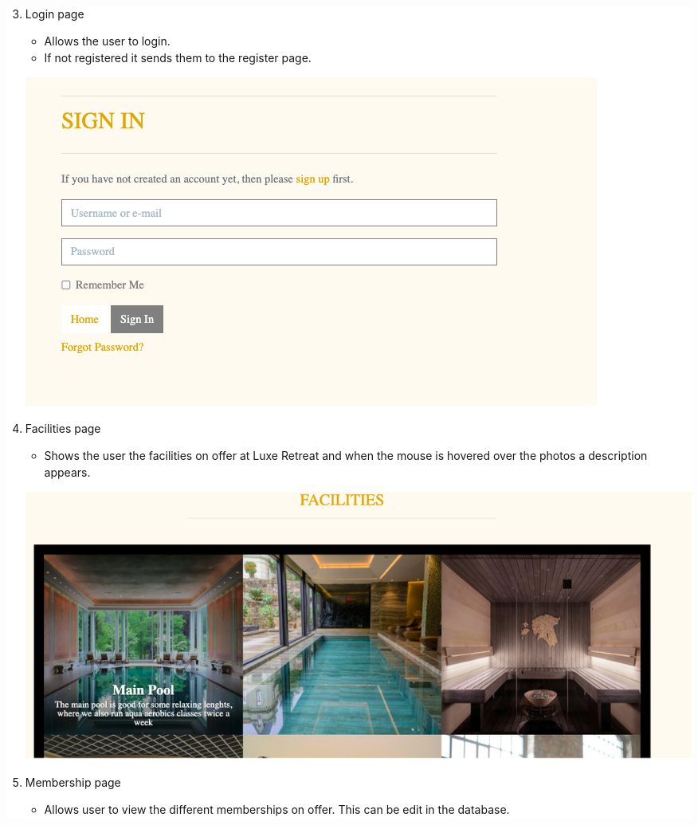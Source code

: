 3. Login page
    * Allows the user to login.
    * If not registered it sends them to the register page.

    ![Login](docs/login.png)

4. Facilities page
    * Shows the user the facilities on offer at Luxe Retreat and when the mouse is hovered over the photos a description appears.

    ![Facilities](docs/facilities.png)

5. Membership page
    * Allows user to view the different memberships on offer. This can be edit in the database.
